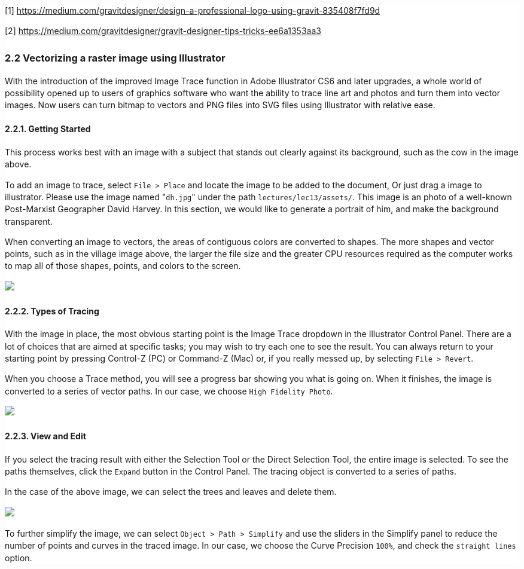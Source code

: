 [1] https://medium.com/gravitdesigner/design-a-professional-logo-using-gravit-835408f7fd9d

[2] https://medium.com/gravitdesigner/gravit-designer-tips-tricks-ee6a1353aa3

### 2\.2 Vectorizing a raster image using Illustrator

With the introduction of the improved Image Trace function in Adobe Illustrator CS6 and later upgrades, a whole world of possibility opened up to users of graphics software who want the ability to trace line art and photos and turn them into vector images. Now users can turn bitmap to vectors and PNG files into SVG files using Illustrator with relative ease.

#### 2.2.1\. Getting Started

This process works best with an image with a subject that stands out clearly against its background, such as the cow in the image above.

To add an image to trace, select `File > Place` and locate the image to be added to the document, Or just drag a image to illustrator. Please use the image named "`dh.jpg`" under the path `lectures/lec13/assets/`. This image is an photo of a well-known Post-Marxist Geographer David Harvey. In this section, we would like to generate a portrait of him, and make the background transparent.

When converting an image to vectors, the areas of contiguous colors are converted to shapes. The more shapes and vector points, such as in the village image above, the larger the file size and the greater CPU resources required as the computer works to map all of those shapes, points, and colors to the screen.

![](img/ai-1.png)

#### 2.2.2\. Types of Tracing

With the image in place, the most obvious starting point is the Image Trace dropdown in the Illustrator Control Panel. There are a lot of choices that are aimed at specific tasks; you may wish to try each one to see the result. You can always return to your starting point by pressing Control-Z (PC) or Command-Z (Mac) or, if you really messed up, by selecting `File > Revert`.

When you choose a Trace method, you will see a progress bar showing you what is going on. When it finishes, the image is converted to a series of vector paths. In our case, we choose `High Fidelity Photo`.

![](img/ai-2.png)


#### 2.2.3\. View and Edit

If you select the tracing result with either the Selection Tool or the Direct Selection Tool, the entire image is selected. To see the paths themselves, click the `Expand` button in the Control Panel. The tracing object is converted to a series of paths.

In the case of the above image, we can select the trees and leaves and delete them.

![](img/ai-3.png)

To further simplify the image, we can select `Object > Path > Simplify` and use the sliders in the Simplify panel to reduce the number of points and curves in the traced image. In our case, we choose the Curve Precision `100%`, and check the `straight lines` option.
